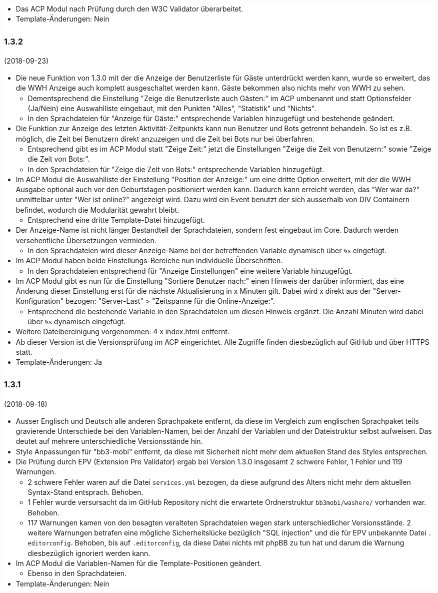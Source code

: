 * Das ACP Modul nach Prüfung durch den W3C Validator überarbeitet.
* Template-Änderungen: Nein

### 1.3.2
(2018-09-23)

* Die neue Funktion von 1.3.0 mit der die Anzeige der Benutzerliste für Gäste unterdrückt werden kann, wurde so erweitert, das die WWH Anzeige auch komplett ausgeschaltet werden kann. Gäste bekommen also nichts mehr von WWH zu sehen.
  * Dementsprechend die Einstellung "Zeige die Benutzerliste auch Gästen:" im ACP umbenannt und statt Optionsfelder (Ja/Nein) eine Auswahlliste eingebaut, mit den Punkten "Alles", "Statistik" und "Nichts".
  * In den Sprachdateien für "Anzeige für Gäste:" entsprechende Variablen hinzugefügt und bestehende geändert.
* Die Funktion zur Anzeige des letzten Aktivität-Zeitpunkts kann nun Benutzer und Bots getrennt behandeln. So ist es z.B. möglich, die Zeit bei Benutzern direkt anzuzeigen und die Zeit bei Bots nur bei überfahren.
  * Entsprechend gibt es im ACP Modul statt "Zeige Zeit:" jetzt die Einstellungen "Zeige die Zeit von Benutzern:" sowie "Zeige die Zeit von Bots:".
  * In den Sprachdateien für "Zeige die Zeit von Bots:" entsprechende Variablen hinzugefügt.
* Im ACP Modul die Auswahlliste der Einstellung "Position der Anzeige:" um eine dritte Option erweitert, mit der die WWH Ausgabe optional auch vor den Geburtstagen positioniert werden kann. Dadurch kann erreicht werden, das "Wer war da?" unmittelbar unter "Wer ist online?" angezeigt wird. Dazu wird ein Event benutzt der sich ausserhalb von DIV Containern befindet, wodurch die Modularität gewahrt bleibt.
  * Entsprechend eine dritte Template-Datei hinzugefügt.
* Der Anzeige-Name ist nicht länger Bestandteil der Sprachdateien, sondern fest eingebaut im Core. Dadurch werden versehentliche Übersetzungen vermieden.
  * In den Sprachdateien wird dieser Anzeige-Name bei der betreffenden Variable dynamisch über `%s` eingefügt.
* Im ACP Modul haben beide Einstellungs-Bereiche nun individuelle Überschriften.
  * In den Sprachdateien entsprechend für "Anzeige Einstellungen" eine weitere Variable hinzugefügt.
* Im ACP Modul gibt es nun für die Einstellung "Sortiere Benutzer nach:" einen Hinweis der darüber informiert, das eine Änderung dieser Einstellung erst für die nächste Aktualisierung in x Minuten gilt. Dabei wird x direkt aus der "Server-Konfiguration" bezogen: "Server-Last" > "Zeitspanne für die Online-Anzeige:".
  * Entsprechend die bestehende Variable in den Sprachdateien um diesen Hinweis ergänzt. Die Anzahl Minuten wird dabei über `%s` dynamisch eingefügt.
* Weitere Dateibereinigung vorgenommen: 4 x index.html entfernt.
* Ab dieser Version ist die Versionsprüfung im ACP eingerichtet. Alle Zugriffe finden diesbezüglich auf GitHub und über HTTPS statt.
* Template-Änderungen: Ja

### 1.3.1
(2018-09-18)

* Ausser Englisch und Deutsch alle anderen Sprachpakete entfernt, da diese im Vergleich zum englischen Sprachpaket teils gravierende Unterschiede bei den Variablen-Namen, bei der Anzahl der Variablen und der Dateistruktur selbst aufweisen. Das deutet auf mehrere unterschiedliche Versionsstände hin.
* Style Anpassungen für "bb3-mobi" entfernt, da diese mit Sicherheit nicht mehr dem aktuellen Stand des Styles entsprechen.
* Die Prüfung durch EPV (Extension Pre Validator) ergab bei Version 1.3.0 insgesamt 2 schwere Fehler, 1 Fehler und 119 Warnungen.
  * 2 schwere Fehler waren auf die Datei `services.yml` bezogen, da diese aufgrund des Alters nicht mehr dem aktuellen Syntax-Stand entsprach. Behoben.
  * 1 Fehler wurde versursacht da im GitHub Repository nicht die erwartete Ordnerstruktur `bb3mobi/washere/` vorhanden war. Behoben.
  * 117 Warnungen kamen von den besagten veralteten Sprachdateien wegen stark unterschiedlicher Versionsstände. 2 weitere Warnungen betrafen eine mögliche Sicherheitslücke bezüglich "SQL injection" und die für EPV unbekannte Datei `.editorconfig`. Behoben, bis auf `.editorconfig`, da diese Datei nichts mit phpBB zu tun hat und darum die Warnung diesbezüglich ignoriert werden kann.
* Im ACP Modul die Variablen-Namen für die Template-Positionen geändert.
  * Ebenso in den Sprachdateien.
* Template-Änderungen: Nein